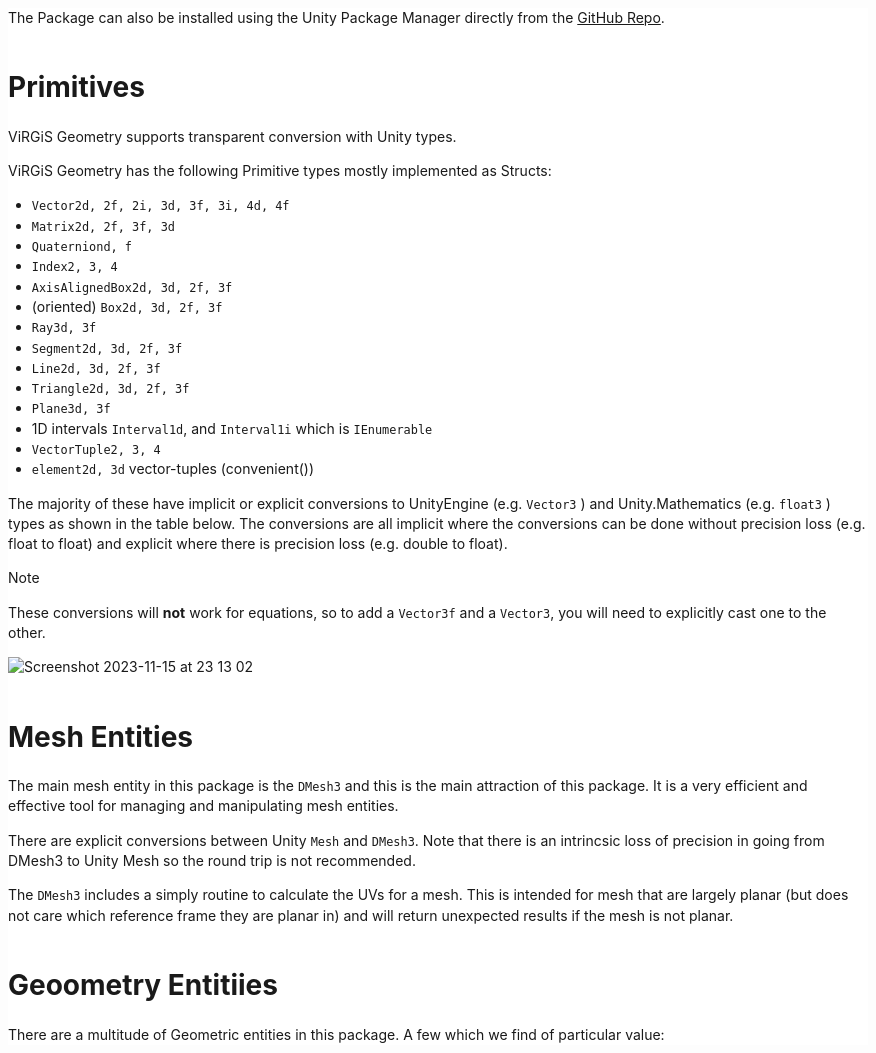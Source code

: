
The Package can also be installed using the Unity Package Manager directly from the [GitHub Repo](https://github.com/ViRGIS-Team/ViRGiS-Geometry).

# Primitives

ViRGiS Geometry supports transparent conversion with Unity types.

ViRGiS Geometry has the following Primitive types mostly implemented as Structs:
- `Vector2d, 2f, 2i, 3d, 3f, 3i, 4d, 4f`
- `Matrix2d, 2f, 3f, 3d`
- `Quaterniond, f`
- `Index2, 3, 4`
- `AxisAlignedBox2d, 3d, 2f, 3f`
- (oriented) `Box2d, 3d, 2f, 3f`
- `Ray3d, 3f`
- `Segment2d, 3d, 2f, 3f`
- `Line2d, 3d, 2f, 3f `
- `Triangle2d, 3d, 2f, 3f`
- `Plane3d, 3f`
- 1D intervals `Interval1d`, and `Interval1i` which is `IEnumerable`
- `VectorTuple2, 3, 4`
- `element2d, 3d` vector-tuples (convenient())

The majority of these have implicit or explicit conversions to UnityEngine (e.g. `Vector3` ) and Unity.Mathematics (e.g. `float3` ) types as shown in the table below. The conversions are all implicit where the conversions can be done without precision loss (e.g. float to float) and explicit where there is precision loss (e.g. double to float).

> [!NOTE]
>These conversions will **not** work for equations, so to add a `Vector3f` and a `Vector3`, you
will need to explicitly cast one to the other.

<img width="635" alt="Screenshot 2023-11-15 at 23 13 02" src="https://github.com/ViRGIS-Team/ViRGiS-Geometry/assets/2239795/2b6d379c-cf90-4673-8502-9d5f0e0de357">

# Mesh Entities

The main mesh entity in this package is the `DMesh3` and this is the main attraction of this package. It is a very efficient and effective tool for managing and manipulating mesh entities.

There are explicit conversions between Unity `Mesh` and `DMesh3`. Note that there is an intrincsic loss of precision in going from DMesh3 to Unity Mesh so the round trip is not recommended.

The `DMesh3` includes a simply routine to calculate the UVs for a mesh. This is intended for mesh that are largely planar (but does not care which reference frame they are planar in) and will return unexpected results if the mesh is not planar.

# Geoometry Entitiies

There are a multitude of Geometric entities in this package. A few which we find of particular value:

